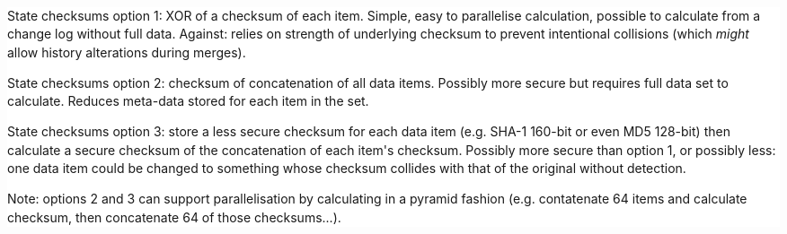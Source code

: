 State checksums option 1: XOR of a checksum of each item. Simple, easy to
parallelise calculation, possible to calculate from a change log without full
data. Against: relies on strength of underlying checksum to prevent intentional
collisions (which *might* allow history alterations during merges).

State checksums option 2: checksum of concatenation of all data items. Possibly
more secure but requires full data set to calculate.
Reduces meta-data stored for each item in the set.

State checksums option 3: store a less secure checksum for each data item (e.g.
SHA-1 160-bit or even MD5 128-bit) then calculate a secure checksum of the
concatenation of each item's checksum. Possibly more secure than option 1, or
possibly less: one data item could be changed to something whose checksum
collides with that of the original without detection.

Note: options 2 and 3 can support parallelisation by calculating in a pyramid
fashion (e.g. contatenate 64 items and calculate checksum, then concatenate
64 of those checksums...).
